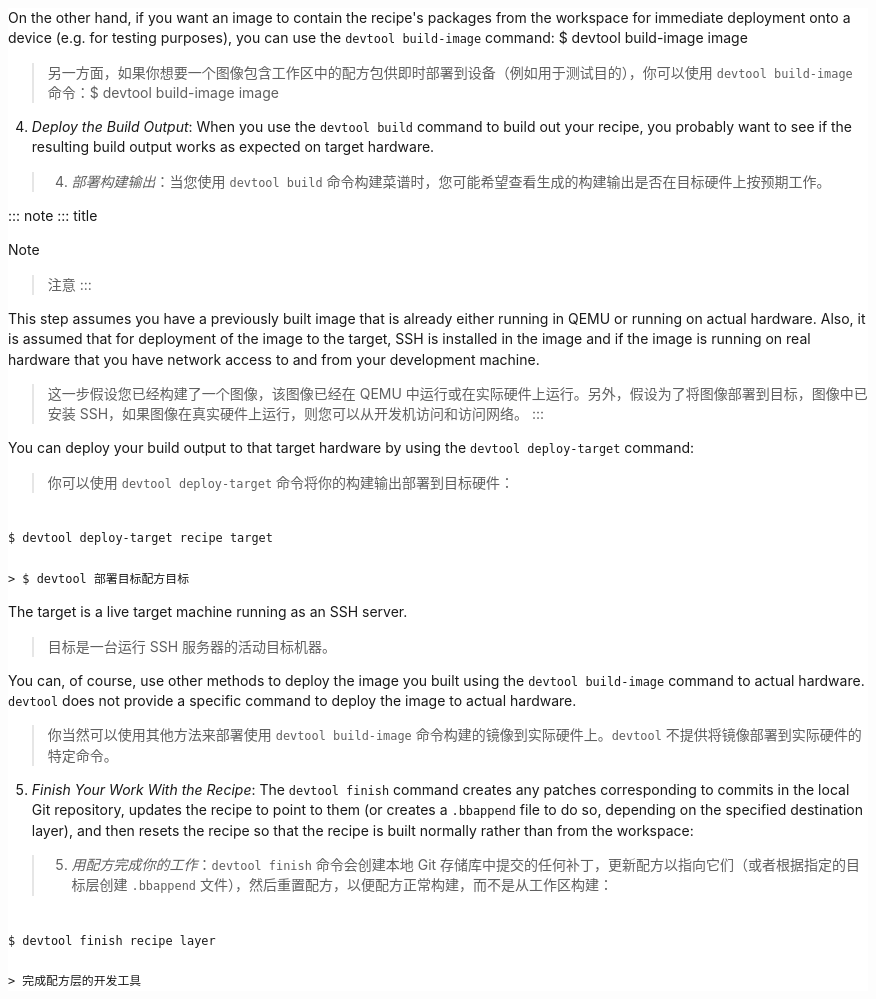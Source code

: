 On the other hand, if you want an image to contain the recipe\'s packages from the workspace for immediate deployment onto a device (e.g. for testing purposes), you can use the `devtool build-image` command: \$ devtool build-image image

> 另一方面，如果你想要一个图像包含工作区中的配方包供即时部署到设备（例如用于测试目的），你可以使用 `devtool build-image` 命令：\$ devtool build-image image

4. *Deploy the Build Output*: When you use the `devtool build` command to build out your recipe, you probably want to see if the resulting build output works as expected on target hardware.

> 4. *部署构建输出*：当您使用 `devtool build` 命令构建菜谱时，您可能希望查看生成的构建输出是否在目标硬件上按预期工作。

::: note
::: title

Note

> 注意
> :::

This step assumes you have a previously built image that is already either running in QEMU or running on actual hardware. Also, it is assumed that for deployment of the image to the target, SSH is installed in the image and if the image is running on real hardware that you have network access to and from your development machine.

> 这一步假设您已经构建了一个图像，该图像已经在 QEMU 中运行或在实际硬件上运行。另外，假设为了将图像部署到目标，图像中已安装 SSH，如果图像在真实硬件上运行，则您可以从开发机访问和访问网络。
> :::

You can deploy your build output to that target hardware by using the `devtool deploy-target` command:

> 你可以使用 `devtool deploy-target` 命令将你的构建输出部署到目标硬件：

```

$ devtool deploy-target recipe target

> $ devtool 部署目标配方目标
```

The target is a live target machine running as an SSH server.

> 目标是一台运行 SSH 服务器的活动目标机器。

You can, of course, use other methods to deploy the image you built using the `devtool build-image` command to actual hardware. `devtool` does not provide a specific command to deploy the image to actual hardware.

> 你当然可以使用其他方法来部署使用 `devtool build-image` 命令构建的镜像到实际硬件上。`devtool` 不提供将镜像部署到实际硬件的特定命令。

5. *Finish Your Work With the Recipe*: The `devtool finish` command creates any patches corresponding to commits in the local Git repository, updates the recipe to point to them (or creates a `.bbappend` file to do so, depending on the specified destination layer), and then resets the recipe so that the recipe is built normally rather than from the workspace:

> 5. *用配方完成你的工作*：`devtool finish` 命令会创建本地 Git 存储库中提交的任何补丁，更新配方以指向它们（或者根据指定的目标层创建 `.bbappend` 文件），然后重置配方，以便配方正常构建，而不是从工作区构建：

```

$ devtool finish recipe layer

> 完成配方层的开发工具
```

